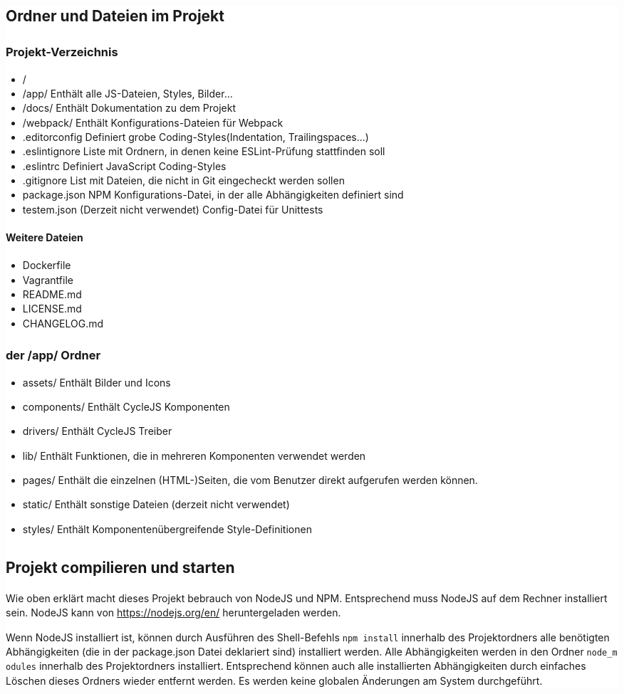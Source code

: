 Ordner und Dateien im Projekt
-----------------------------

### Projekt-Verzeichnis

* /
* /app/           Enthält alle JS-Dateien, Styles, Bilder...
* /docs/          Enthält Dokumentation zu dem Projekt
* /webpack/       Enthält Konfigurations-Dateien für Webpack
* .editorconfig   Definiert grobe Coding-Styles(Indentation, Trailingspaces...)
* .eslintignore   Liste mit Ordnern, in denen keine ESLint-Prüfung stattfinden soll
* .eslintrc       Definiert JavaScript Coding-Styles
* .gitignore      List mit Dateien, die nicht in Git eingecheckt werden sollen
* package.json    NPM Konfigurations-Datei, in der alle Abhängigkeiten definiert sind
* testem.json     (Derzeit nicht verwendet) Config-Datei für Unittests

#### Weitere Dateien

* Dockerfile
* Vagrantfile
* README.md
* LICENSE.md
* CHANGELOG.md

### der /app/ Ordner

* assets/
  Enthält Bilder und Icons

* components/
  Enthält CycleJS Komponenten

* drivers/
  Enthält CycleJS Treiber

* lib/
  Enthält Funktionen, die in mehreren Komponenten verwendet werden

* pages/
  Enthält die einzelnen (HTML-)Seiten, die vom Benutzer direkt aufgerufen werden können.

* static/
  Enthält sonstige Dateien (derzeit nicht verwendet)

* styles/
  Enthält Komponentenübergreifende Style-Definitionen

Projekt compilieren und starten
-------------------------------

Wie oben erklärt macht dieses Projekt bebrauch von NodeJS und NPM.
Entsprechend muss NodeJS auf dem Rechner installiert sein. NodeJS kann von https://nodejs.org/en/ heruntergeladen werden.

Wenn NodeJS installiert ist, können durch Ausführen des Shell-Befehls `npm install` innerhalb des Projektordners alle benötigten Abhängigkeiten (die in der package.json Datei deklariert sind) installiert werden.
Alle Abhängigkeiten werden in den Ordner `node_modules` innerhalb des Projektordners installiert. Entsprechend können auch alle installierten Abhängigkeiten durch einfaches Löschen dieses Ordners wieder entfernt werden. Es werden keine globalen Änderungen am System durchgeführt.
